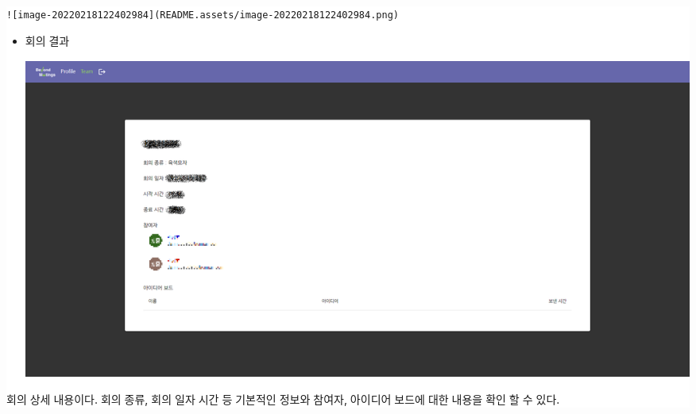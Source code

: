    ![image-20220218122402984](README.assets/image-20220218122402984.png)

- 회의 결과

  ![localhost_3000_team_1_3_result](README.assets/localhost_3000_team_1_3_result.png)

회의 상세 내용이다. 회의 종류, 회의 일자 시간 등 기본적인 정보와 참여자, 아이디어 보드에 대한 내용을 확인 할 수 있다.
